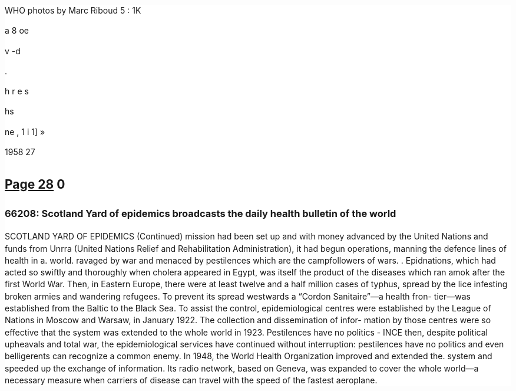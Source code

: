   
WHO photos by Marc Riboud 
5 
: 
1K 
 
a 8 oe 
      
    
 
v 
-d
 
.
 
h
r
e
s
 
hs
 
ne
, 
1 
i 
    1] » 
  
1958 
27

## [Page 28](https://demo.humlab.umu.se/courier/066182engo.pdf#page=28) 0

### 66208: Scotland Yard of epidemics broadcasts the daily health bulletin of the world

SCOTLAND YARD OF EPIDEMICS 
(Continued) 
mission had been set up and with money advanced by 
the United Nations and funds from Unrra (United Nations 
Relief and Rehabilitation Administration), it had begun 
operations, manning the defence lines of health in a. 
world. ravaged by war and menaced by pestilences which 
are the campfollowers of wars. . 
Epidnations, which had acted so swiftly and thoroughly 
when cholera appeared in Egypt, was itself the product 
of the diseases which ran amok after the first World War. 
Then, in Eastern Europe, there were at least twelve and 
a half million cases of typhus, spread by the lice infesting 
broken armies and wandering refugees. To prevent its 
spread westwards a “Cordon Sanitaire”—a health fron- 
tier—was established from the Baltic to the Black Sea. To 
assist the control, epidemiological centres were established 
by the League of Nations in Moscow and Warsaw, in 
January 1922. The collection and dissemination of infor- 
mation by those centres were so effective that the system 
was extended to the whole world in 1923. 
Pestilences have no politics - 
INCE then, despite political upheavals and total war, 
the epidemiological services have continued without 
interruption: pestilences have no politics and even 
belligerents can recognize a common enemy. In 1948, the 
World Health Organization improved and extended the. 
system and speeded up the exchange of information. Its 
radio network, based on Geneva, was expanded to cover 
the whole world—a necessary measure when carriers of 
disease can travel with the speed of the fastest aeroplane. 